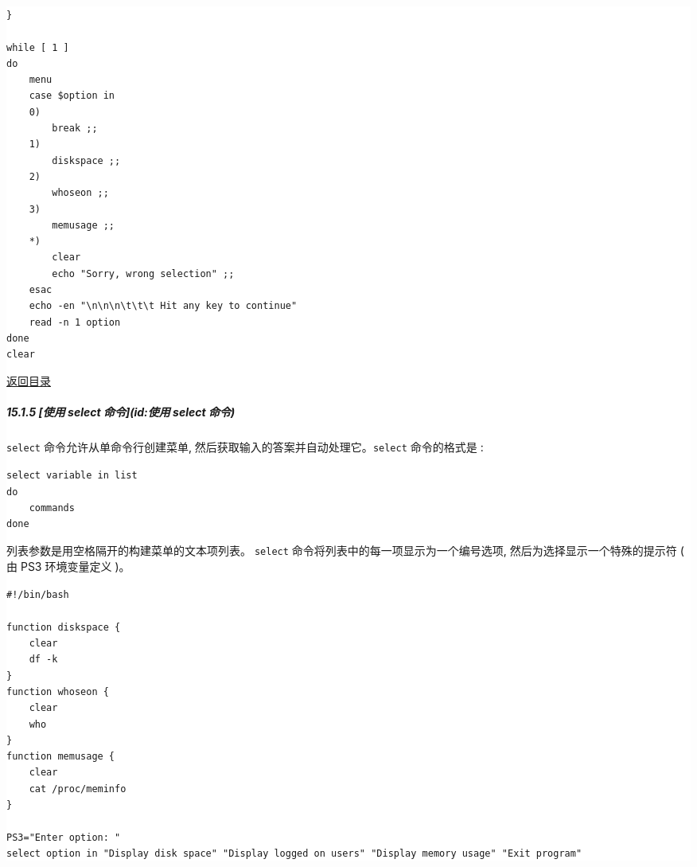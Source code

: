     }
    
    while [ 1 ]
    do
        menu
        case $option in 
        0)
            break ;;
        1)
            diskspace ;;
        2)
            whoseon ;;
        3)
            memusage ;;
        *)
            clear
            echo "Sorry, wrong selection" ;;
        esac
        echo -en "\n\n\n\t\t\t Hit any key to continue"
        read -n 1 option
    done
    clear



[返回目录](#toc)

##### 15.1.5 [使用 select 命令](id:使用 select 命令)

`select` 命令允许从单命令行创建菜单, 然后获取输入的答案并自动处理它。`select` 命令的格式是 :  

    select variable in list
    do
        commands
    done
    
列表参数是用空格隔开的构建菜单的文本项列表。 `select` 命令将列表中的每一项显示为一个编号选项, 然后为选择显示一个特殊的提示符 ( 由 PS3 环境变量定义 )。

    #!/bin/bash
    
    function diskspace {
        clear
        df -k
    }
    function whoseon {
        clear
        who
    }
    function memusage {
        clear
        cat /proc/meminfo
    }
    
    PS3="Enter option: "
    select option in "Display disk space" "Display logged on users" "Display memory usage" "Exit program"
    